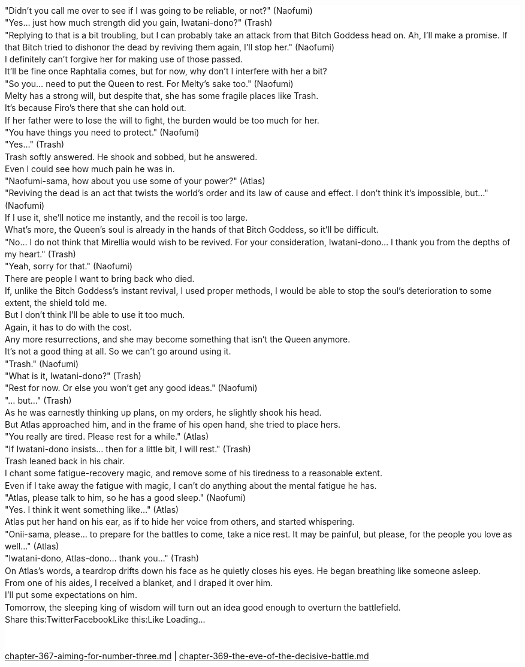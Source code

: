 "Didn’t you call me over to see if I was going to be reliable, or not?" (Naofumi)<br/>
"Yes… just how much strength did you gain, Iwatani-dono?" (Trash)<br/>
"Replying to that is a bit troubling, but I can probably take an attack from that Bitch Goddess head on. Ah, I’ll make a promise. If that Bitch tried to dishonor the dead by reviving them again, I’ll stop her." (Naofumi)<br/>
I definitely can’t forgive her for making use of those passed.<br/>
It’ll be fine once Raphtalia comes, but for now, why don’t I interfere with her a bit?<br/>
"So you… need to put the Queen to rest. For Melty’s sake too." (Naofumi)<br/>
Melty has a strong will, but despite that, she has some fragile places like Trash.<br/>
It’s because Firo’s there that she can hold out.<br/>
If her father were to lose the will to fight, the burden would be too much for her.<br/>
"You have things you need to protect." (Naofumi)<br/>
"Yes…" (Trash)<br/>
Trash softly answered. He shook and sobbed, but he answered.<br/>
Even I could see how much pain he was in.<br/>
"Naofumi-sama, how about you use some of your power?" (Atlas)<br/>
"Reviving the dead is an act that twists the world’s order and its law of cause and effect. I don’t think it’s impossible, but…" (Naofumi)<br/>
If I use it, she’ll notice me instantly, and the recoil is too large.<br/>
What’s more, the Queen’s soul is already in the hands of that Bitch Goddess, so it’ll be difficult.<br/>
"No… I do not think that Mirellia would wish to be revived. For your consideration, Iwatani-dono… I thank you from the depths of my heart." (Trash)<br/>
"Yeah, sorry for that." (Naofumi)<br/>
There are people I want to bring back who died.<br/>
If, unlike the Bitch Goddess’s instant revival, I used proper methods, I would be able to stop the soul’s deterioration to some extent, the shield told me.<br/>
But I don’t think I’ll be able to use it too much.<br/>
Again, it has to do with the cost.<br/>
Any more resurrections, and she may become something that isn’t the Queen anymore.<br/>
It’s not a good thing at all. So we can’t go around using it.<br/>
"Trash." (Naofumi)<br/>
"What is it, Iwatani-dono?" (Trash)<br/>
"Rest for now. Or else you won’t get any good ideas." (Naofumi)<br/>
"… but…" (Trash)<br/>
As he was earnestly thinking up plans, on my orders, he slightly shook his head.<br/>
But Atlas approached him, and in the frame of his open hand, she tried to place hers.<br/>
"You really are tired. Please rest for a while." (Atlas)<br/>
"If Iwatani-dono insists… then for a little bit, I will rest." (Trash)<br/>
Trash leaned back in his chair.<br/>
I chant some fatigue-recovery magic, and remove some of his tiredness to a reasonable extent.<br/>
Even if I take away the fatigue with magic, I can’t do anything about the mental fatigue he has.<br/>
"Atlas, please talk to him, so he has a good sleep." (Naofumi)<br/>
"Yes. I think it went something like…" (Atlas)<br/>
Atlas put her hand on his ear, as if to hide her voice from others, and started whispering.<br/>
"Onii-sama, please… to prepare for the battles to come, take a nice rest. It may be painful, but please, for the people you love as well…" (Atlas)<br/>
"Iwatani-dono, Atlas-dono… thank you…" (Trash)<br/>
On Atlas’s words, a teardrop drifts down his face as he quietly closes his eyes. He began breathing like someone asleep.<br/>
From one of his aides, I received a blanket, and I draped it over him.<br/>
I’ll put some expectations on him.<br/>
Tomorrow, the sleeping king of wisdom will turn out an idea good enough to overturn the battlefield.<br/>
Share this:TwitterFacebookLike this:Like Loading... <br/>
<br/>
<br/>
[chapter-367-aiming-for-number-three.md](./chapter-367-aiming-for-number-three.md) | [chapter-369-the-eve-of-the-decisive-battle.md](./chapter-369-the-eve-of-the-decisive-battle.md) <br/>

